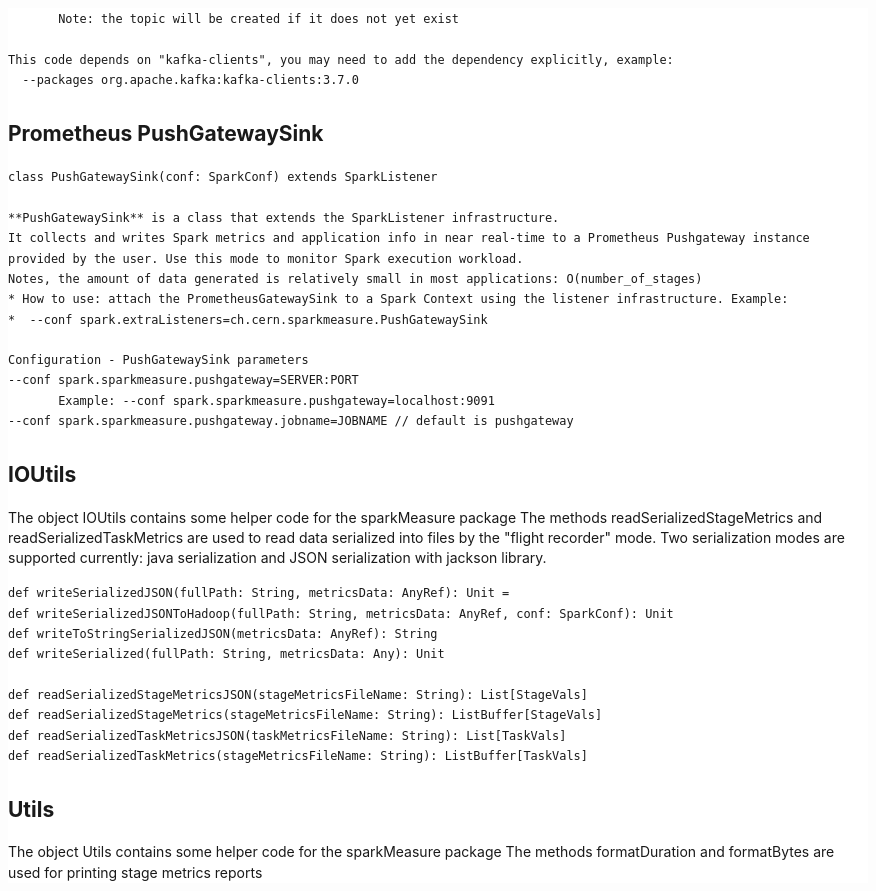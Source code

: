 ```
       Note: the topic will be created if it does not yet exist

This code depends on "kafka-clients", you may need to add the dependency explicitly, example:
  --packages org.apache.kafka:kafka-clients:3.7.0
```

## Prometheus PushGatewaySink
```
class PushGatewaySink(conf: SparkConf) extends SparkListener

**PushGatewaySink** is a class that extends the SparkListener infrastructure.
It collects and writes Spark metrics and application info in near real-time to a Prometheus Pushgateway instance
provided by the user. Use this mode to monitor Spark execution workload.
Notes, the amount of data generated is relatively small in most applications: O(number_of_stages)
* How to use: attach the PrometheusGatewaySink to a Spark Context using the listener infrastructure. Example:
*  --conf spark.extraListeners=ch.cern.sparkmeasure.PushGatewaySink

Configuration - PushGatewaySink parameters
--conf spark.sparkmeasure.pushgateway=SERVER:PORT 
       Example: --conf spark.sparkmeasure.pushgateway=localhost:9091
--conf spark.sparkmeasure.pushgateway.jobname=JOBNAME // default is pushgateway
```

## IOUtils

The object IOUtils contains some helper code for the sparkMeasure package
The methods readSerializedStageMetrics and readSerializedTaskMetrics are used to read data serialized into files by
the "flight recorder" mode.
Two serialization modes are supported currently: java serialization and JSON serialization with jackson library.


```
def writeSerializedJSON(fullPath: String, metricsData: AnyRef): Unit =
def writeSerializedJSONToHadoop(fullPath: String, metricsData: AnyRef, conf: SparkConf): Unit
def writeToStringSerializedJSON(metricsData: AnyRef): String
def writeSerialized(fullPath: String, metricsData: Any): Unit

def readSerializedStageMetricsJSON(stageMetricsFileName: String): List[StageVals]
def readSerializedStageMetrics(stageMetricsFileName: String): ListBuffer[StageVals]
def readSerializedTaskMetricsJSON(taskMetricsFileName: String): List[TaskVals]
def readSerializedTaskMetrics(stageMetricsFileName: String): ListBuffer[TaskVals]
```

## Utils

The object Utils contains some helper code for the sparkMeasure package
The methods formatDuration and formatBytes are used for printing stage metrics reports
